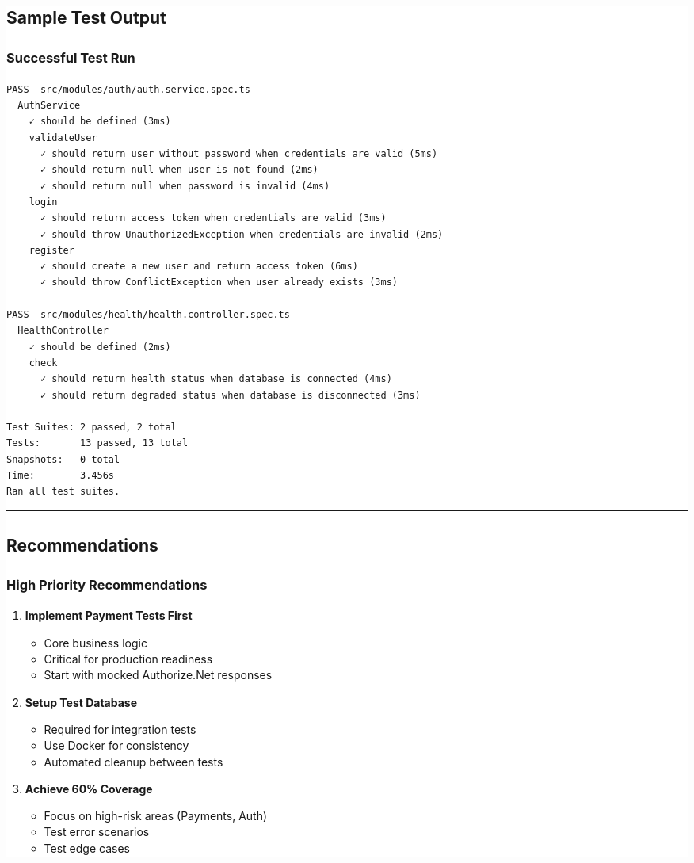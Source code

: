 ## Sample Test Output

### Successful Test Run

```
PASS  src/modules/auth/auth.service.spec.ts
  AuthService
    ✓ should be defined (3ms)
    validateUser
      ✓ should return user without password when credentials are valid (5ms)
      ✓ should return null when user is not found (2ms)
      ✓ should return null when password is invalid (4ms)
    login
      ✓ should return access token when credentials are valid (3ms)
      ✓ should throw UnauthorizedException when credentials are invalid (2ms)
    register
      ✓ should create a new user and return access token (6ms)
      ✓ should throw ConflictException when user already exists (3ms)

PASS  src/modules/health/health.controller.spec.ts
  HealthController
    ✓ should be defined (2ms)
    check
      ✓ should return health status when database is connected (4ms)
      ✓ should return degraded status when database is disconnected (3ms)

Test Suites: 2 passed, 2 total
Tests:       13 passed, 13 total
Snapshots:   0 total
Time:        3.456s
Ran all test suites.
```

---

## Recommendations

### High Priority Recommendations

1. **Implement Payment Tests First**
   - Core business logic
   - Critical for production readiness
   - Start with mocked Authorize.Net responses

2. **Setup Test Database**
   - Required for integration tests
   - Use Docker for consistency
   - Automated cleanup between tests

3. **Achieve 60% Coverage**
   - Focus on high-risk areas (Payments, Auth)
   - Test error scenarios
   - Test edge cases
